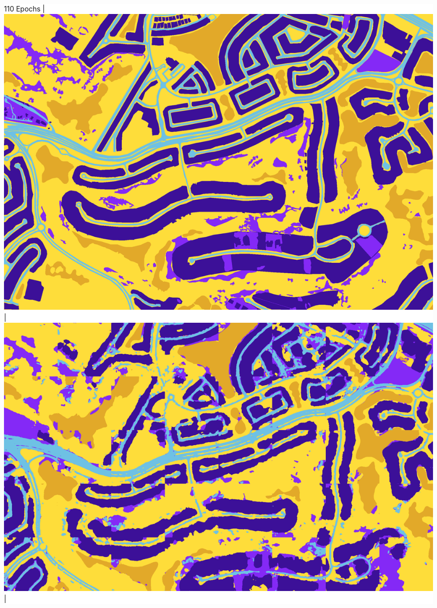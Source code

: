 110 Epochs    | ![ground truth mask](./assets/ground_truth_mask.png) | ![110 epoch: predict without smooth blending](./assets/prediction_110_epochs.png)   |